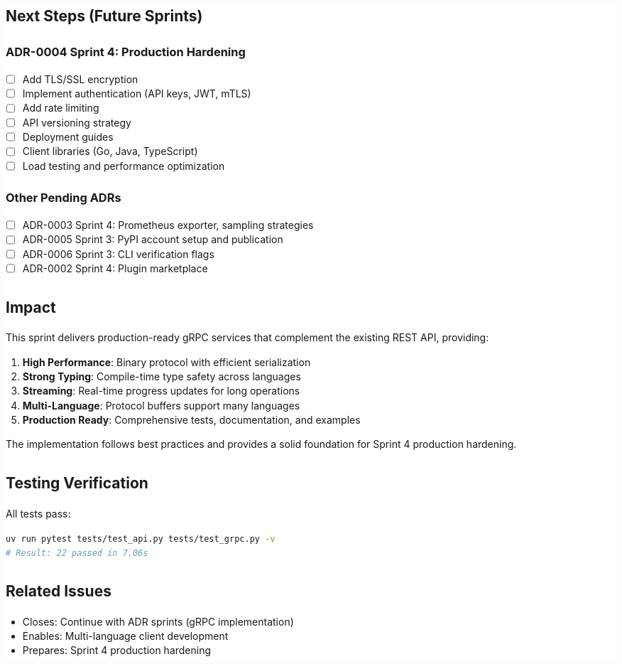 ## Next Steps (Future Sprints)

### ADR-0004 Sprint 4: Production Hardening
- [ ] Add TLS/SSL encryption
- [ ] Implement authentication (API keys, JWT, mTLS)
- [ ] Add rate limiting
- [ ] API versioning strategy
- [ ] Deployment guides
- [ ] Client libraries (Go, Java, TypeScript)
- [ ] Load testing and performance optimization

### Other Pending ADRs
- [ ] ADR-0003 Sprint 4: Prometheus exporter, sampling strategies
- [ ] ADR-0005 Sprint 3: PyPI account setup and publication
- [ ] ADR-0006 Sprint 3: CLI verification flags
- [ ] ADR-0002 Sprint 4: Plugin marketplace

## Impact

This sprint delivers production-ready gRPC services that complement the existing REST API, providing:

1. **High Performance**: Binary protocol with efficient serialization
2. **Strong Typing**: Compile-time type safety across languages
3. **Streaming**: Real-time progress updates for long operations
4. **Multi-Language**: Protocol buffers support many languages
5. **Production Ready**: Comprehensive tests, documentation, and examples

The implementation follows best practices and provides a solid foundation for Sprint 4 production hardening.

## Testing Verification

All tests pass:
```bash
uv run pytest tests/test_api.py tests/test_grpc.py -v
# Result: 22 passed in 7.06s
```

## Related Issues

- Closes: Continue with ADR sprints (gRPC implementation)
- Enables: Multi-language client development
- Prepares: Sprint 4 production hardening
